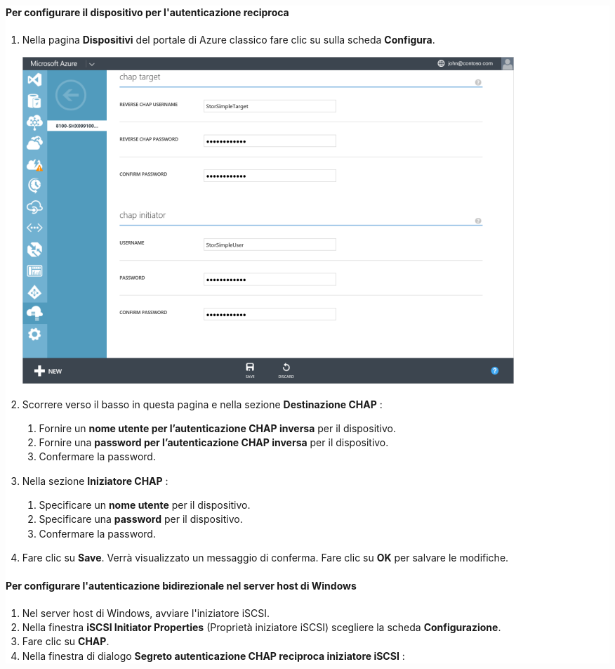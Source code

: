 #### <a name="to-configure-your-device-for-mutual-authentication"></a>Per configurare il dispositivo per l'autenticazione reciproca
1. Nella pagina **Dispositivi** del portale di Azure classico fare clic su sulla scheda **Configura**.
   
    ![Destinazione CHAP](./media/storsimple-configure-chap/IC740948.png)
2. Scorrere verso il basso in questa pagina e nella sezione **Destinazione CHAP** :
   
   1. Fornire un **nome utente per l’autenticazione CHAP inversa** per il dispositivo.
   2. Fornire una **password per l’autenticazione CHAP inversa** per il dispositivo.
   3. Confermare la password.
3. Nella sezione **Iniziatore CHAP** :
   
   1. Specificare un **nome utente** per il dispositivo.
   2. Specificare una **password** per il dispositivo.
   3. Confermare la password.
4. Fare clic su **Save**. Verrà visualizzato un messaggio di conferma. Fare clic su **OK** per salvare le modifiche.

#### <a name="to-configure-bidirectional-authentication-on-the-windows-host-server"></a>Per configurare l'autenticazione bidirezionale nel server host di Windows
1. Nel server host di Windows, avviare l'iniziatore iSCSI.
2. Nella finestra **iSCSI Initiator Properties** (Proprietà iniziatore iSCSI) scegliere la scheda **Configurazione**.
3. Fare clic su **CHAP**.
4. Nella finestra di dialogo **Segreto autenticazione CHAP reciproca iniziatore iSCSI** :
   